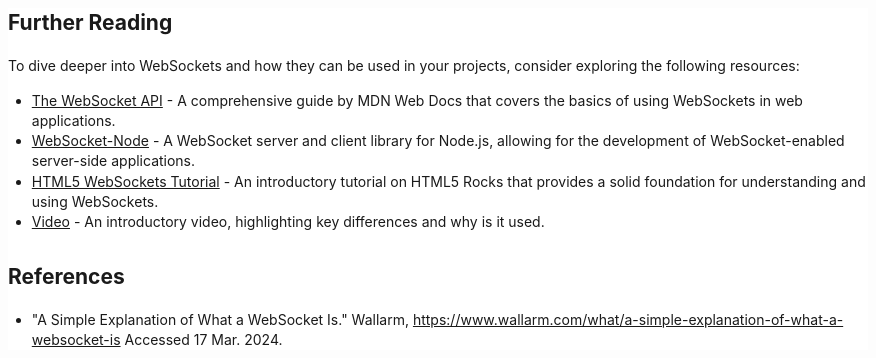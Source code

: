 ## Further Reading
To dive deeper into WebSockets and how they can be used in your projects, consider exploring the following resources:

- [The WebSocket API](https://developer.mozilla.org/en-US/docs/Web/API/WebSockets_API) - A comprehensive guide by MDN Web Docs that covers the basics of using WebSockets in web applications.
- [WebSocket-Node](https://github.com/theturtle32/WebSocket-Node) - A WebSocket server and client library for Node.js, allowing for the development of WebSocket-enabled server-side applications.
- [HTML5 WebSockets Tutorial](https://www.html5rocks.com/en/tutorials/websockets/basics/) - An introductory tutorial on HTML5 Rocks that provides a solid foundation for understanding and using WebSockets.
- [Video](https://www.youtube.com/watch?v=favi7avxIag) - An introductory video, highlighting key differences and why is it used. 

## References
- "A Simple Explanation of What a WebSocket Is." Wallarm, https://www.wallarm.com/what/a-simple-explanation-of-what-a-websocket-is Accessed 17 Mar. 2024.
